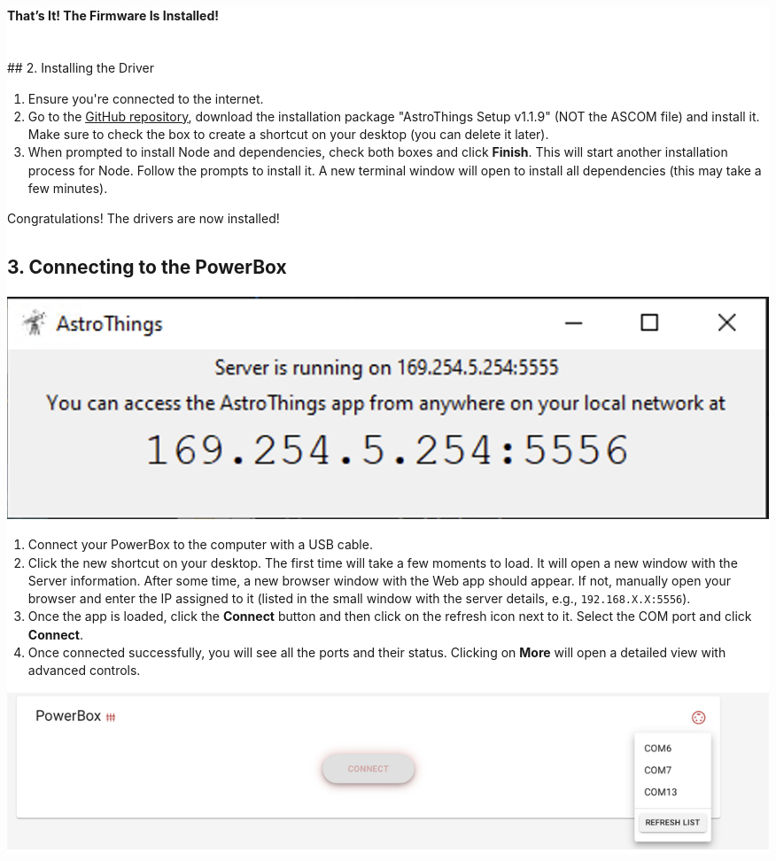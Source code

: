 #### That’s It! The Firmware Is Installed!

<br>
## 2. Installing the Driver

1. Ensure you're connected to the internet.
2. Go to the [<u>GitHub repository</u>](https://github.com/TheBrightKnight/PowerBox), download the installation package "AstroThings Setup v1.1.9" (NOT the ASCOM file) and install it. Make sure to check the box to create a shortcut on your desktop (you can delete it later).
3. When prompted to install Node and dependencies, check both boxes and click **Finish**. This will start another installation process for Node. Follow the prompts to install it. A new terminal window will open to install all dependencies (this may take a few minutes).

Congratulations! The drivers are now installed!

## 3. Connecting to the PowerBox

<img src="/img/powerbox_post7/4.png" class="responsive-img">

1. Connect your PowerBox to the computer with a USB cable.
2. Click the new shortcut on your desktop. The first time will take a few moments to load. It will open a new window with the Server information. After some time, a new browser window with the Web app should appear. If not, manually open your browser and enter the IP assigned to it (listed in the small window with the server details, e.g., `192.168.X.X:5556`).
3. Once the app is loaded, click the **Connect** button and then click on the refresh icon next to it. Select the COM port and click **Connect**.
4. Once connected successfully, you will see all the ports and their status. Clicking on **More** will open a detailed view with advanced controls.

<img src="/img/powerbox_post7/5.png" class="responsive-img">
